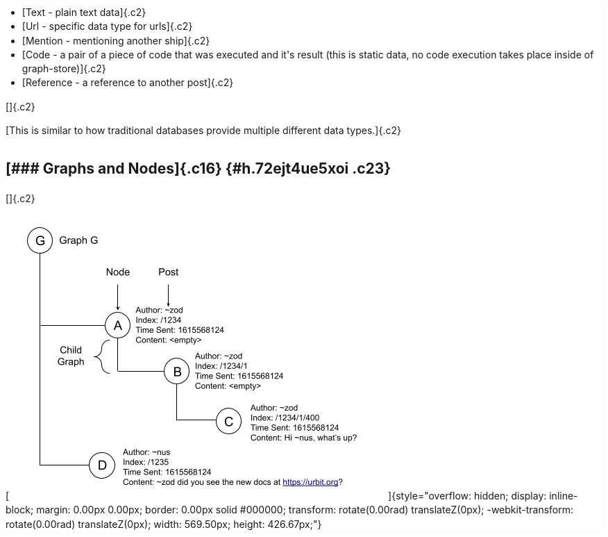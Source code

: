 -   [Text - plain text data]{.c2}
-   [Url - specific data type for urls]{.c2}
-   [Mention - mentioning another ship]{.c2}
-   [Code - a pair of a piece of code that was executed and it's result
    (this is static data, no code execution takes place inside of
    graph-store)]{.c2}
-   [Reference - a reference to another post]{.c2}

[]{.c2}

[This is similar to how traditional databases provide multiple different
data types.]{.c2}

[\#\#\# Graphs and Nodes]{.c16} {#h.72ejt4ue5xoi .c23}
-------------------------------

[]{.c2}

[![](images/image11.png)]{style="overflow: hidden; display: inline-block; margin: 0.00px 0.00px; border: 0.00px solid #000000; transform: rotate(0.00rad) translateZ(0px); -webkit-transform: rotate(0.00rad) translateZ(0px); width: 569.50px; height: 426.67px;"}
